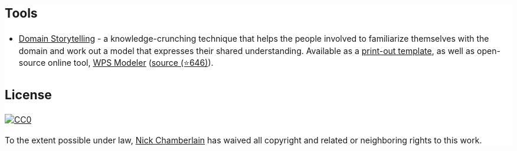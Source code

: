 ## Tools

*   [Domain Storytelling](http://www.domainstorytelling.org/) - a knowledge-crunching technique that helps the people involved to familiarize themselves with the domain and work out a model that expresses their shared understanding. Available as a [print-out template](http://www.domainstorytelling.org/images/DST_Whiteboard-Kit.pdf), as well as open-source online tool, [WPS Modeler](https://www.wps.de/modeler) ([source (⭐646)](https://github.com/wps/domain-story-modeler)).

## License

[![CC0](http://mirrors.creativecommons.org/presskit/buttons/88x31/svg/cc-zero.svg)](https://creativecommons.org/publicdomain/zero/1.0/)

To the extent possible under law, [Nick Chamberlain](https://buildplease.com) has waived all copyright and related or neighboring rights to this work.

